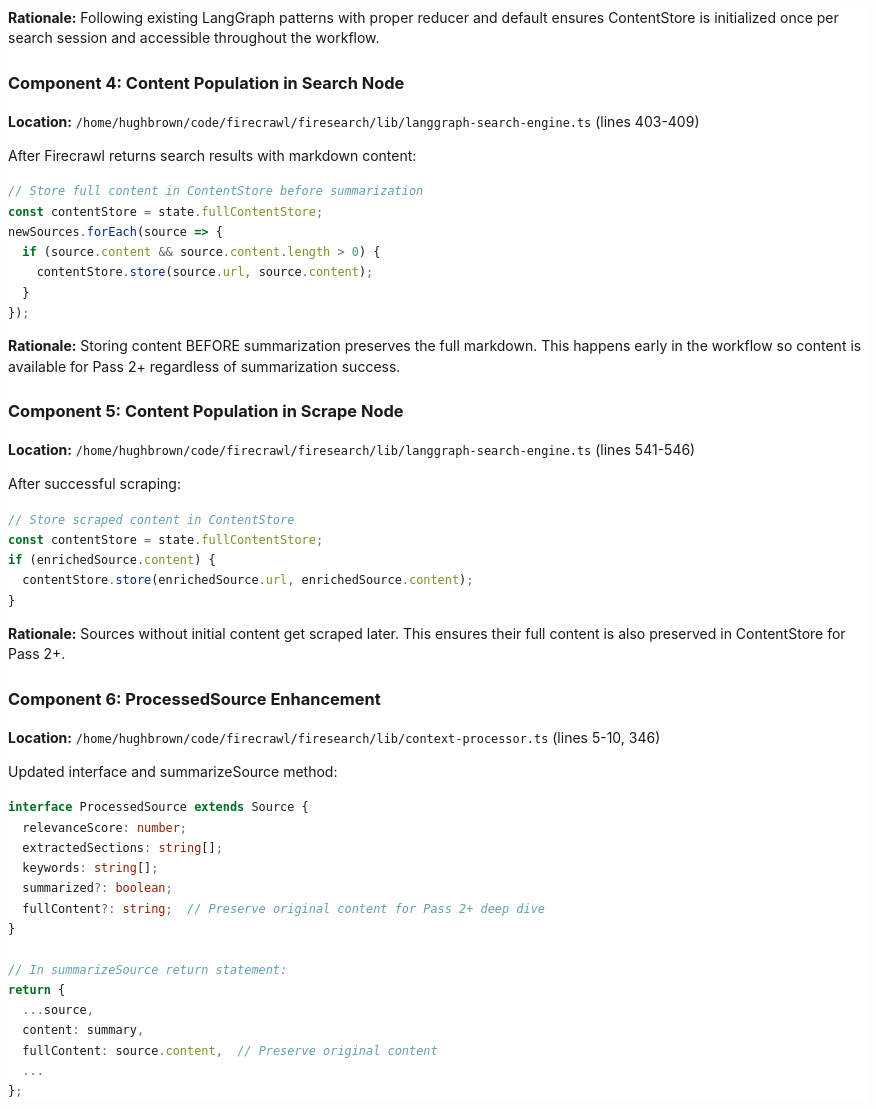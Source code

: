 **Rationale:** Following existing LangGraph patterns with proper reducer and default ensures ContentStore is initialized once per search session and accessible throughout the workflow.

### Component 4: Content Population in Search Node
**Location:** `/home/hughbrown/code/firecrawl/firesearch/lib/langgraph-search-engine.ts` (lines 403-409)

After Firecrawl returns search results with markdown content:
```typescript
// Store full content in ContentStore before summarization
const contentStore = state.fullContentStore;
newSources.forEach(source => {
  if (source.content && source.content.length > 0) {
    contentStore.store(source.url, source.content);
  }
});
```

**Rationale:** Storing content BEFORE summarization preserves the full markdown. This happens early in the workflow so content is available for Pass 2+ regardless of summarization success.

### Component 5: Content Population in Scrape Node
**Location:** `/home/hughbrown/code/firecrawl/firesearch/lib/langgraph-search-engine.ts` (lines 541-546)

After successful scraping:
```typescript
// Store scraped content in ContentStore
const contentStore = state.fullContentStore;
if (enrichedSource.content) {
  contentStore.store(enrichedSource.url, enrichedSource.content);
}
```

**Rationale:** Sources without initial content get scraped later. This ensures their full content is also preserved in ContentStore for Pass 2+.

### Component 6: ProcessedSource Enhancement
**Location:** `/home/hughbrown/code/firecrawl/firesearch/lib/context-processor.ts` (lines 5-10, 346)

Updated interface and summarizeSource method:
```typescript
interface ProcessedSource extends Source {
  relevanceScore: number;
  extractedSections: string[];
  keywords: string[];
  summarized?: boolean;
  fullContent?: string;  // Preserve original content for Pass 2+ deep dive
}

// In summarizeSource return statement:
return {
  ...source,
  content: summary,
  fullContent: source.content,  // Preserve original content
  ...
};
```
